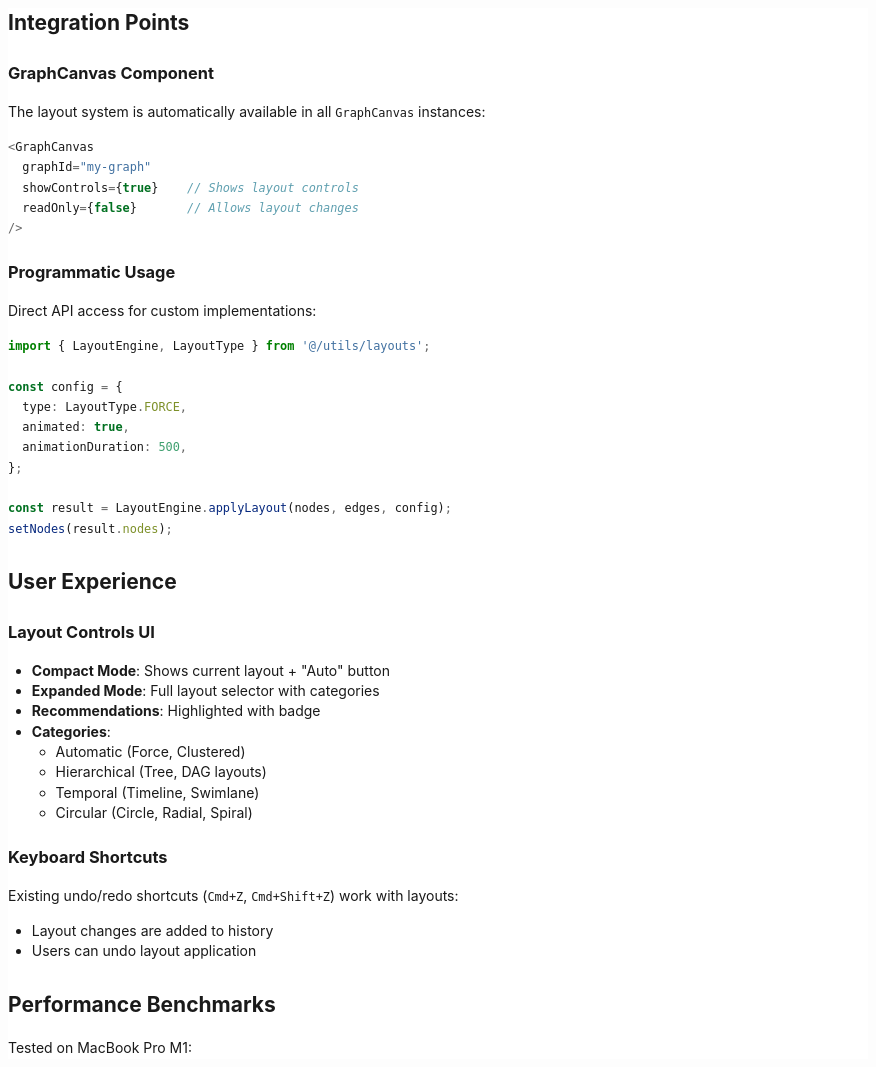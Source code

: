 ## Integration Points

### GraphCanvas Component
The layout system is automatically available in all `GraphCanvas` instances:

```typescript
<GraphCanvas
  graphId="my-graph"
  showControls={true}    // Shows layout controls
  readOnly={false}       // Allows layout changes
/>
```

### Programmatic Usage
Direct API access for custom implementations:

```typescript
import { LayoutEngine, LayoutType } from '@/utils/layouts';

const config = {
  type: LayoutType.FORCE,
  animated: true,
  animationDuration: 500,
};

const result = LayoutEngine.applyLayout(nodes, edges, config);
setNodes(result.nodes);
```

## User Experience

### Layout Controls UI
- **Compact Mode**: Shows current layout + "Auto" button
- **Expanded Mode**: Full layout selector with categories
- **Recommendations**: Highlighted with badge
- **Categories**:
  - Automatic (Force, Clustered)
  - Hierarchical (Tree, DAG layouts)
  - Temporal (Timeline, Swimlane)
  - Circular (Circle, Radial, Spiral)

### Keyboard Shortcuts
Existing undo/redo shortcuts (`Cmd+Z`, `Cmd+Shift+Z`) work with layouts:
- Layout changes are added to history
- Users can undo layout application

## Performance Benchmarks

Tested on MacBook Pro M1:
